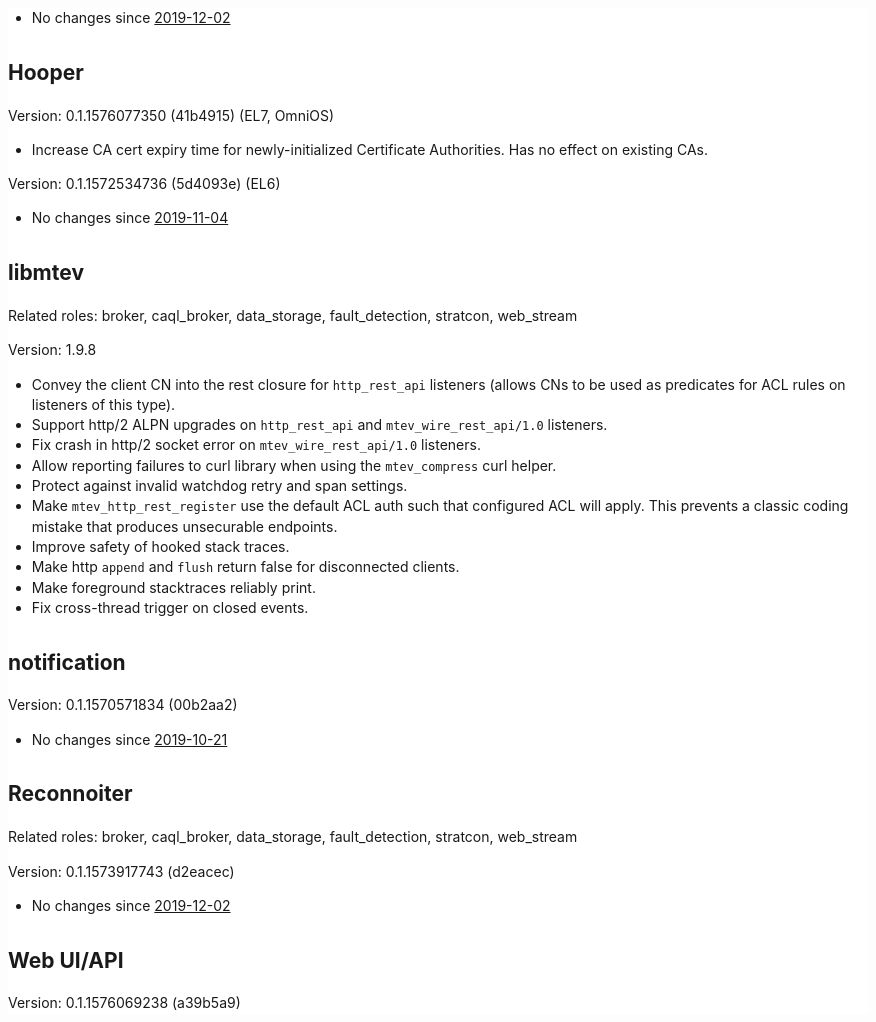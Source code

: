 * No changes since [2019-12-02](/circonus/on-premises/changelog/20191202#goapi)

## Hooper

Version: 0.1.1576077350 (41b4915) (EL7, OmniOS)

* Increase CA cert expiry time for newly-initialized Certificate Authorities.
  Has no effect on existing CAs.

Version: 0.1.1572534736 (5d4093e) (EL6)

* No changes since [2019-11-04](/circonus/on-premises/changelog/20191104#hooper)

## libmtev

Related roles: broker, caql_broker, data_storage, fault_detection, stratcon, web_stream

Version: 1.9.8

* Convey the client CN into the rest closure for `http_rest_api` listeners
  (allows CNs to be used as predicates for ACL rules on listeners of this
  type).
* Support http/2 ALPN upgrades on `http_rest_api` and `mtev_wire_rest_api/1.0`
  listeners.
* Fix crash in http/2 socket error on `mtev_wire_rest_api/1.0` listeners.
* Allow reporting failures to curl library when using the `mtev_compress` curl
  helper.
* Protect against invalid watchdog retry and span settings.
* Make `mtev_http_rest_register` use the default ACL auth such that configured
  ACL will apply. This prevents a classic coding mistake that produces
  unsecurable endpoints.
* Improve safety of hooked stack traces.
* Make http `append` and `flush` return false for disconnected clients.
* Make foreground stacktraces reliably print.
* Fix cross-thread trigger on closed events.

## notification

Version: 0.1.1570571834 (00b2aa2)

* No changes since [2019-10-21](/circonus/on-premises/changelog/20191021#notification)

## Reconnoiter

Related roles: broker, caql_broker, data_storage, fault_detection, stratcon, web_stream

Version: 0.1.1573917743 (d2eacec)

* No changes since [2019-12-02](/circonus/on-premises/changelog/20191202#reconnoiter)

## Web UI/API

Version: 0.1.1576069238 (a39b5a9)
